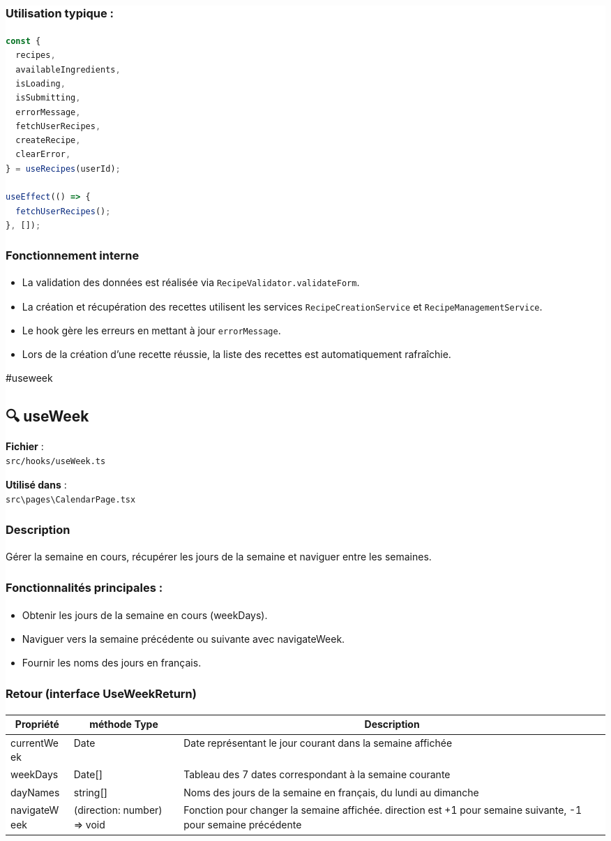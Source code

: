 ### Utilisation typique :

```ts
const {
  recipes,
  availableIngredients,
  isLoading,
  isSubmitting,
  errorMessage,
  fetchUserRecipes,
  createRecipe,
  clearError,
} = useRecipes(userId);

useEffect(() => {
  fetchUserRecipes();
}, []);
```

### Fonctionnement interne

- La validation des données est réalisée via `RecipeValidator.validateForm`.

- La création et récupération des recettes utilisent les services `RecipeCreationService` et `RecipeManagementService`.

- Le hook gère les erreurs en mettant à jour `errorMessage`.

- Lors de la création d’une recette réussie, la liste des recettes est automatiquement rafraîchie.

#useweek

## 🔍 useWeek

**Fichier** :  
 `src/hooks/useWeek.ts`

**Utilisé dans** :  
 `src\pages\CalendarPage.tsx`

### Description

Gérer la semaine en cours, récupérer les jours de la semaine et naviguer entre les semaines.

### Fonctionnalités principales :

- Obtenir les jours de la semaine en cours (weekDays).

- Naviguer vers la semaine précédente ou suivante avec navigateWeek.

- Fournir les noms des jours en français.

### Retour (interface UseWeekReturn)

| Propriété    | méthode Type                | Description                                                                                                   |
| ------------ | --------------------------- | ------------------------------------------------------------------------------------------------------------- |
| currentWeek  | Date                        | Date représentant le jour courant dans la semaine affichée                                                    |
| weekDays     | Date[]                      | Tableau des 7 dates correspondant à la semaine courante                                                       |
| dayNames     | string[]                    | Noms des jours de la semaine en français, du lundi au dimanche                                                |
| navigateWeek | (direction: number) => void | Fonction pour changer la semaine affichée. direction est +1 pour semaine suivante, -1 pour semaine précédente |
